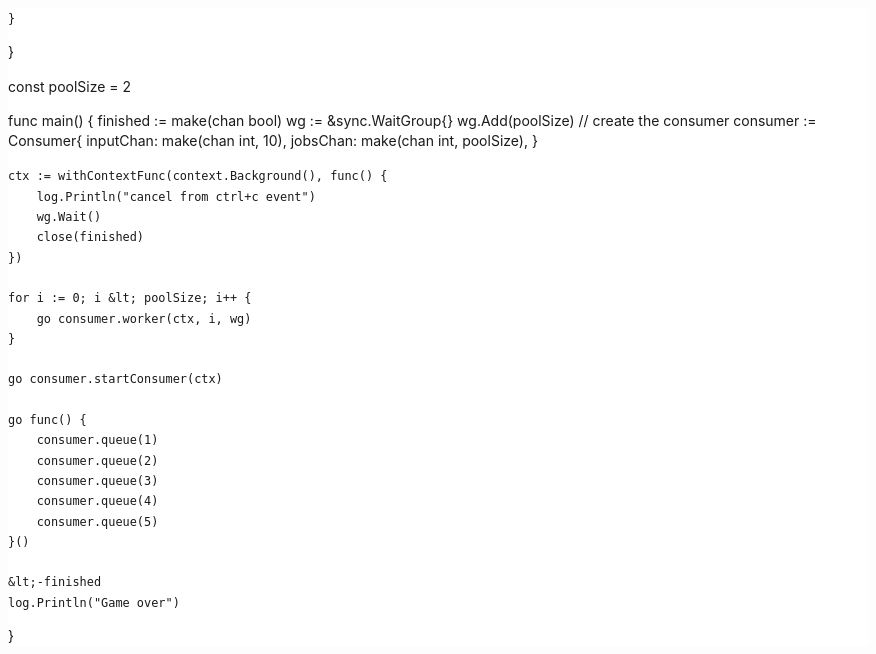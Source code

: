     }
}

const poolSize = 2

func main() {
    finished := make(chan bool)
    wg := &sync.WaitGroup{}
    wg.Add(poolSize)
    // create the consumer
    consumer := Consumer{
        inputChan: make(chan int, 10),
        jobsChan:  make(chan int, poolSize),
    }

    ctx := withContextFunc(context.Background(), func() {
        log.Println("cancel from ctrl+c event")
        wg.Wait()
        close(finished)
    })

    for i := 0; i &lt; poolSize; i++ {
        go consumer.worker(ctx, i, wg)
    }

    go consumer.startConsumer(ctx)

    go func() {
        consumer.queue(1)
        consumer.queue(2)
        consumer.queue(3)
        consumer.queue(4)
        consumer.queue(5)
    }()

    &lt;-finished
    log.Println("Game over")
}
</code></pre>

 [1]: https://lh3.googleusercontent.com/jsocHCR9A9yEfDVUTrU0m42_aHhTEVDGW5p5PsQSx7GSlkt3gLjohfXH3S7P7p982332ruU_e-EtW0LwmiuZjvN65VIcyME-zE35C6EM0IV1nqY6KoNw3dwW2djjid3F-T5YgnJothA=w1920-h1080 "golang logo"
 [2]: https://blog.wu-boy.com/2019/11/implement-job-queue-using-buffer-channel-in-golang/
 [3]: https://www.slideshare.net/appleboy/job-queue-in-golang-184064840
 [4]: https://www.udemy.com/course/golang-fight/?couponCode=202001
 [5]: https://www.udemy.com/course/devops-oneday/?couponCode=202001
 [6]: https://lh3.googleusercontent.com/bsmMhN5bVzpyDy-741CsS8s_wTyPfRpbLeZvJ0u7hOmCkXhBmS0qmVwkky4zveLxtNqQgGTUufWeNi2OVvOyXwx6QrADvt5n_6tAJlSzmRJK27U9C1EgOhzziZmLqNp_FTyqf4NAits=w1920-h1080
 [7]: https://lh3.googleusercontent.com/MLHCSmyZXRq-89r0I8b26ZEQ07N28EI2NzeE8KLhpBJCnbUCHXkdQ3KqvzXOObPr6_mqJOt6lW7hoVxEr52HbmVVHmXE-1g5yqmmN2EN9UXtptfgHj5wL6Ff-0G1QO3WFw3ShYzDh10=w1920-h1080
 [8]: https://lh3.googleusercontent.com/gDAxAXt6HucaSmMiWudaBqM8lB7CEuV0u2CYPNdmij5GKwVOHbPqF300DiiupusbGfl3sXqT-mu7EAfaWRCjLS850b7yUpHlwiwJ-z-hBo2ZkKE71oHleH7f36Yifx6Kr3rkQavx7uI=w1920-h1080
 [9]: https://lh3.googleusercontent.com/5LzQ5lKJzfAyqKq608HbQnZJUnE_ktwdscY2rNv6FcT-G00-zo8bzObB1bph-oEdDOxOeL0r3sLQ27TONW4MBJN2FMHH20NdkciFY3xUhAaWto6BM8fbcot_E-be8iQ7uQdjSSmu3cQ=w1920-h1080
 [10]: https://lh3.googleusercontent.com/9sRvEU3seyDRvDLE8Wg2L2Ydc9E1moSwHeTXl2Fy7NbqOgJp9nZv7M9ds0d4GD42CNFXVs3IVeTlbP2khg_btLgRDsvqfefvfQ6ZAaQaWQcgDw2tm0SiHgQcI_Hf1pqIhc6xw4ztroI=w1920-h1080
 [11]: https://lh3.googleusercontent.com/ysxHycsHwxRY9vxlQXzUoOz3Fb1LaaG0V47KqmBp8AB6kD5-kBznMP5oFm-ZVv24M01So92VTgpHtdO36EUKDgu3RzdFMLb3cCRf5sndyBJqPM_gRs_nh43W18gFC9M4KaxL1VYuS0o=w1920-h1080
 [12]: https://lh3.googleusercontent.com/XP11UzmV5sgyCeI9et14wFgXBLHX0UPvozlur_b6PnZgoiOU2VlUbsxmL4e7t_CSaB2Whgzo-_qKhjVf0mV3PL1s9dFFZiYBbAiKqEQYfqKLHua1gt-UEC7txcveRtCSbW6-mHKaMTM=w1920-h1080
 [13]: https://github.com/go-training/training/blob/61662e050886e27aaa9c8f757b9907dc096b7440/example34-graceful-shutdown-with-worker/graceful-shutdown/question/main.go#L1